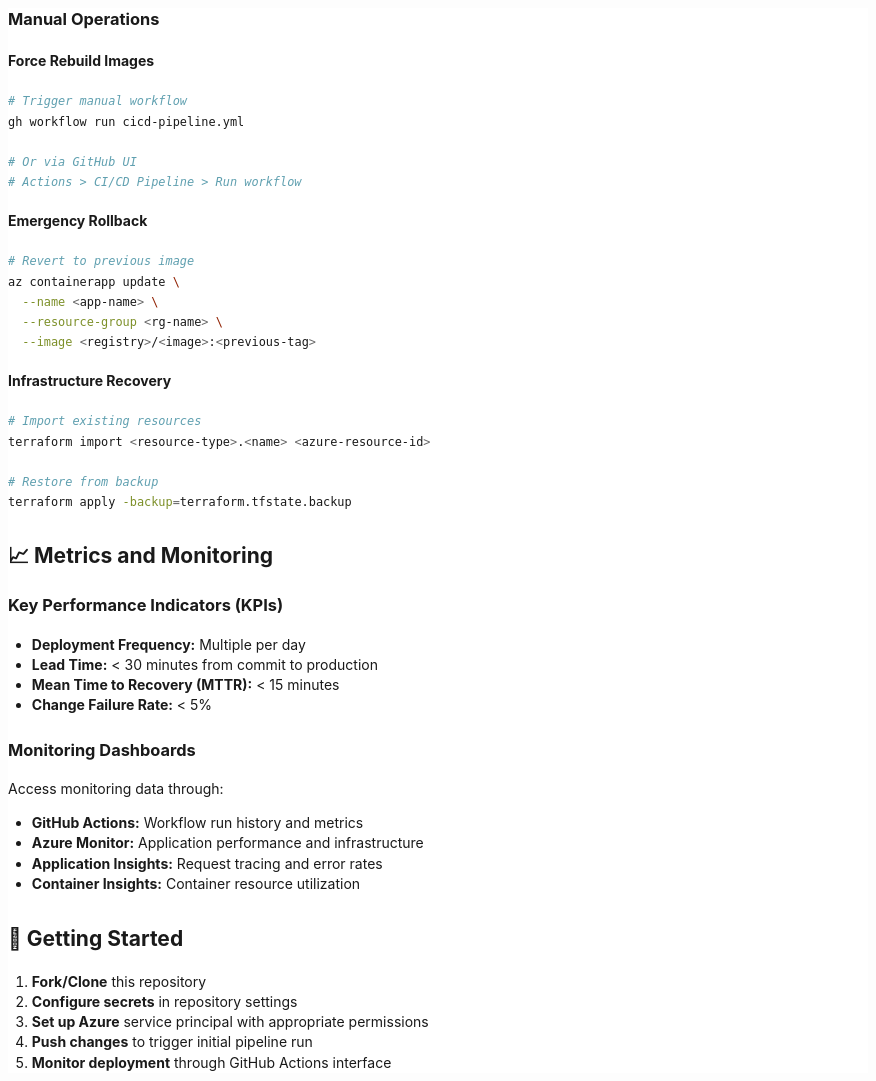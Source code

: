 ### Manual Operations

#### Force Rebuild Images
```bash
# Trigger manual workflow
gh workflow run cicd-pipeline.yml

# Or via GitHub UI
# Actions > CI/CD Pipeline > Run workflow
```

#### Emergency Rollback
```bash
# Revert to previous image
az containerapp update \
  --name <app-name> \
  --resource-group <rg-name> \
  --image <registry>/<image>:<previous-tag>
```

#### Infrastructure Recovery
```bash
# Import existing resources
terraform import <resource-type>.<name> <azure-resource-id>

# Restore from backup
terraform apply -backup=terraform.tfstate.backup
```

## 📈 Metrics and Monitoring

### Key Performance Indicators (KPIs)

- **Deployment Frequency:** Multiple per day
- **Lead Time:** < 30 minutes from commit to production
- **Mean Time to Recovery (MTTR):** < 15 minutes
- **Change Failure Rate:** < 5%

### Monitoring Dashboards

Access monitoring data through:
- **GitHub Actions:** Workflow run history and metrics
- **Azure Monitor:** Application performance and infrastructure
- **Application Insights:** Request tracing and error rates
- **Container Insights:** Container resource utilization

## 🚀 Getting Started

1. **Fork/Clone** this repository
2. **Configure secrets** in repository settings
3. **Set up Azure** service principal with appropriate permissions
4. **Push changes** to trigger initial pipeline run
5. **Monitor deployment** through GitHub Actions interface
